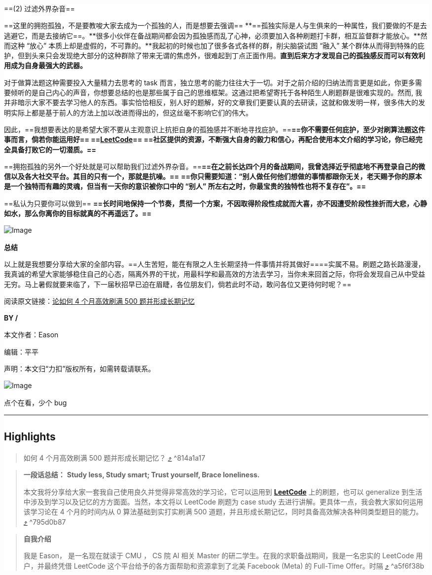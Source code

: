 ==(2) 过滤外界杂音==

==这里的拥抱孤独，不是要教唆大家去成为一个孤独的人，而是想要去强调== **==孤独实际是人与生俱来的一种属性，我们要做的不是去逃避它，而是去接纳它==。**很多小伙伴在备战期间都会因为孤独感而乱了心神，必须要加入各种刷题打卡群，相互监督群才能放心。**然而这种 “放心” 本质上却是虚假的，不可靠的。**我起初的时候也加了很多各式各样的群，削尖脑袋试图 “融入” 某个群体从而得到特殊的庇护，但到头来只会发现绝大部分的这种群除了带来无谓的焦虑外，很难起到丁点正面作用。**直到后来方才发现自己的孤独感反而可以有效利用成为自身最强大的武器。**

对于做算法题这种需要投入大量精力去思考的 task 而言，独立思考的能力往往大于一切。对于之前介绍的归纳法而言更是如此，你更多需要倾听的是自己内心的声音，你想要总结的也是那些属于自己的思维框架。这通过把希望寄托于各种陌生人刷题群是很难实现的。然而, 我并非暗示大家不要去学习他人的东西。事实恰恰相反，别人好的题解，好的文章我们更要认真的去研读，这就和做发明一样，很多伟大的发明实际上都是基于前人的方法上加以改进而得出的，但这丝毫不影响它们的伟大。

因此，==我想要表达的是希望大家不要从主观意识上抗拒自身的孤独感并不断地寻找庇护。==**==你不需要任何庇护，至少对刷算法题这件事而言，倘若你能运用好== ==[LeetCode](https://leetcode.cn/)== ==社区提供的资源，不断强大自身的毅力和信心，再配合使用本文介绍的学习论，你已经完全具备打败它的一切潜质。==**

==拥抱孤独的另外一个好处就是可以帮助我们过滤外界杂音。==**==在之前长达四个月的备战期间，我曾选择近乎彻底地不再登录自己的微信以及各大社交平台。其目的只有一个，那就是抗噪。==** **==你只需要知道：“别人做任何他们想做的事情都跟你无关，老天赐予你的原本是一个独特而有趣的灵魂，但当有一天你的意识被你口中的 “别人” 所左右之时，你最宝贵的独特性也将不复存在”。==**

==私认为只要你可以做到== **==长时间地保持一个节奏，贯彻一个方案，不因取得阶段性成就而大喜，亦不因遭受阶段性挫折而大悲，心静如水，那么你离你的目标就真的不再遥远了。==**

![Image](https://proxy-prod.omnivore-image-cache.app/0x0,sCaoFNh-qy-7Z7PtRxvxS1E-_MXFcFc73L0tGzE4ubzs/https://mmbiz.qpic.cn/mmbiz_png/icHoerKO3NjIfkxreTDrMPvNKtmPDYHVHc6VRjvQ7hazflcrBaap2t6MYwELWs10RGDpOGC3YzNlDsZGlylEjLw/640?wx_fmt=png)

**总结**

以上就是我想要分享给大家的全部内容。==人生苦短，能在有限之人生长期坚持一件事情并将其做好====实属不易。刷题之路长路漫漫，我真诚的希望大家能够稳住自己的心态，隔离外界的干扰，用最科学和最高效的方法去学习，当你未来回首之际，你将会发现自己从中受益无穷。马上暑假就要来临了，下一届秋招早已迫在眉睫，各位朋友们，倘若此时不动，敢问各位又更待何时呢？==

阅读原文链接：[论如何 4 个月高效刷满 500 题并形成长期记忆](https://leetcode.cn/circle/discuss/jq9Zke/?utm%5Fcampaign=lcsocial&utm%5Fmedium=article&utm%5Fsource=wechat%5Flc01&utm%5Fcontent=20230727&utm%5Fterm=expertise)

**BY /**   

本文作者：Eason

编辑：平平

声明：本文归“力扣”版权所有，如需转载请联系。

![Image](https://proxy-prod.omnivore-image-cache.app/0x0,sqA8jod-h0g6dtzqxkl460Rn0O8NwJgi6upKtnCLQuZU/https://mmbiz.qpic.cn/mmbiz_png/safvsE6UjgchEBUKHcCwBjsChY0Lp0IndhYic9YH0GnMVsZlW9o6IpQSHM962aT3rvAnoe3eFJrHZfNr5U4zdqQ/640?wx_fmt=png&wxfrom=5&wx_lazy=1&wx_co=1)

点个在看，少个 bug

---

## Highlights

> 如何 4 个月高效刷满 500 题并形成长期记忆？ [⤴️](https://omnivore.app/me/https-mp-weixin-qq-com-s-biz-mzg-5-mjcw-m-dc-3-mq-3-d-3-d-idx-1--189aa0dbca1#814a1a17-6a6e-423d-a0ea-ade5101c85e0)  ^814a1a17

> **一段话总结：** **Study less, Study smart; Trust yourself, Brace loneliness.**
> 
> 本文我将分享给大家一套我自己使用良久并觉得非常高效的学习论，它可以运用到 [**LeetCode**](https://leetcode.cn/?utm%5Fcampaign=lcsocial&amp;utm%5Fmedium=article&amp;utm%5Fsource=wechat%5Flc01&amp;utm%5Fcontent=20230727&amp;utm%5Fterm=expertise) 上的刷题，也可以 generalize 到生活中涉及到学习以及记忆的方方面面。当然，本文将以 LeetCode 刷题为 case study 去进行讲解。更具体一点，我会教大家如何运用该学习论在 4 个月的时间内从 0 算法基础到实打实刷满 500 道题，并且形成长期记忆，同时具备高效解决各种同类型题目的能力。 [⤴️](https://omnivore.app/me/https-mp-weixin-qq-com-s-biz-mzg-5-mjcw-m-dc-3-mq-3-d-3-d-idx-1--189aa0dbca1#795d0b87-f394-4b6d-a504-93573d717c35)  ^795d0b87

> **自我介绍**
> 
> 我是 Eason， 是一名现在就读于 CMU ， CS 院 AI 相关 Master 的研二学生。在我的求职备战期间，我是一名忠实的 LeetCode 用户，并最终凭借 LeetCode 这个平台给予的各方面帮助和资源拿到了北美 Facebook (Meta) 的 Full-Time Offer。时隔 [⤴️](https://omnivore.app/me/https-mp-weixin-qq-com-s-biz-mzg-5-mjcw-m-dc-3-mq-3-d-3-d-idx-1--189aa0dbca1#a5f6f38b-dbd2-401b-ae7b-9274ed97d594)  ^a5f6f38b
